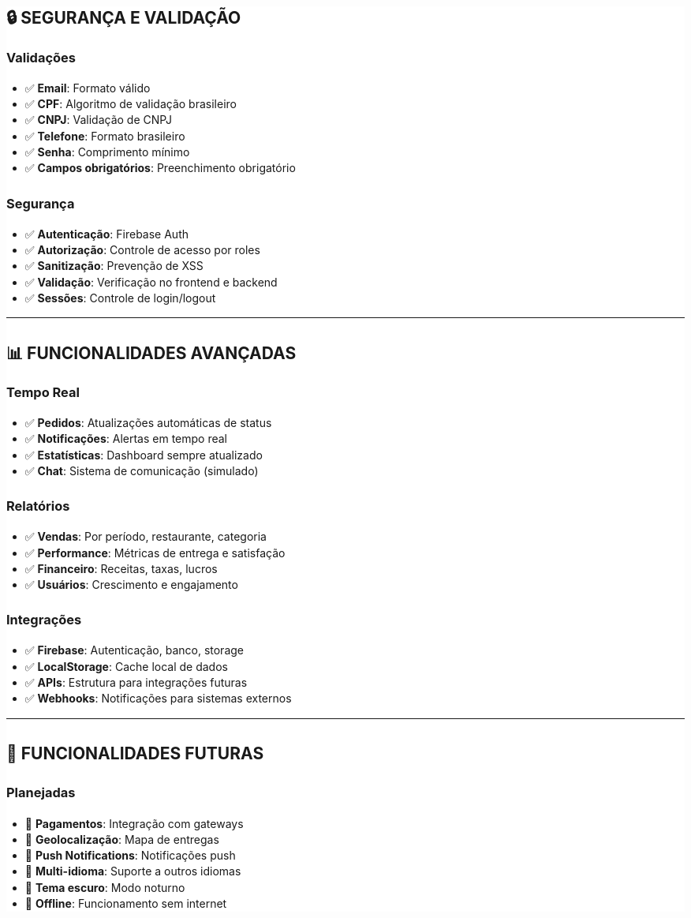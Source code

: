 
## 🔒 **SEGURANÇA E VALIDAÇÃO**

### Validações
- ✅ **Email**: Formato válido
- ✅ **CPF**: Algoritmo de validação brasileiro
- ✅ **CNPJ**: Validação de CNPJ
- ✅ **Telefone**: Formato brasileiro
- ✅ **Senha**: Comprimento mínimo
- ✅ **Campos obrigatórios**: Preenchimento obrigatório

### Segurança
- ✅ **Autenticação**: Firebase Auth
- ✅ **Autorização**: Controle de acesso por roles
- ✅ **Sanitização**: Prevenção de XSS
- ✅ **Validação**: Verificação no frontend e backend
- ✅ **Sessões**: Controle de login/logout

---

## 📊 **FUNCIONALIDADES AVANÇADAS**

### Tempo Real
- ✅ **Pedidos**: Atualizações automáticas de status
- ✅ **Notificações**: Alertas em tempo real
- ✅ **Estatísticas**: Dashboard sempre atualizado
- ✅ **Chat**: Sistema de comunicação (simulado)

### Relatórios
- ✅ **Vendas**: Por período, restaurante, categoria
- ✅ **Performance**: Métricas de entrega e satisfação
- ✅ **Financeiro**: Receitas, taxas, lucros
- ✅ **Usuários**: Crescimento e engajamento

### Integrações
- ✅ **Firebase**: Autenticação, banco, storage
- ✅ **LocalStorage**: Cache local de dados
- ✅ **APIs**: Estrutura para integrações futuras
- ✅ **Webhooks**: Notificações para sistemas externos

---

## 🚀 **FUNCIONALIDADES FUTURAS**

### Planejadas
- 🔄 **Pagamentos**: Integração com gateways
- 🔄 **Geolocalização**: Mapa de entregas
- 🔄 **Push Notifications**: Notificações push
- 🔄 **Multi-idioma**: Suporte a outros idiomas
- 🔄 **Tema escuro**: Modo noturno
- 🔄 **Offline**: Funcionamento sem internet
